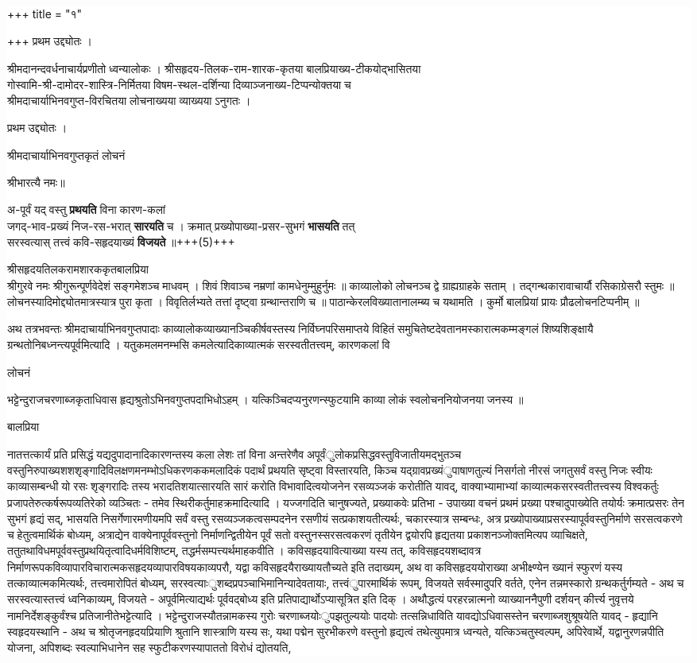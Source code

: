 +++
title = "१"

+++
प्रथम उद्द्योतः ।

श्रीमदानन्दवर्धनाचार्यप्रणीतो ध्वन्यालोकः ।
श्रीसहृदय-तिलक-राम-शारक-कृतया बालप्रियाख्य-टीकयोद्भासितया  
गोस्वामि-श्री-दामोदर-शास्त्रि-निर्मितया विषम-स्थल-दर्शिन्या दिव्याञ्जनाख्य-टिप्पन्योक्तया च  
श्रीमदाचार्याभिनवगुप्त-विरचितया लोचनाख्यया व्याख्यया ऽनुगतः ।

प्रथम उद्द्योतः ।

श्रीमदाचार्याभिनवगुप्तकृतं लोचनं

श्रीभारत्यै नमः॥  

अ-पूर्वं यद् वस्तु **प्रथयति** विना कारण-कलां  
जगद्-भाव-प्रख्यं निज-रस-भरात् **सारयति** च ।
क्रमात् प्रख्योपाख्या-प्रसर-सुभगं **भासयति** तत्  
सरस्वत्यास् तत्त्वं कवि-सहृदयाख्यं **विजयते**  ॥+++(5)+++

श्रीसहृदयतिलकरामशारककृतबालप्रिया  
श्रीगुरवे नमः श्रीगुरून्पूर्णवेदेशं सङ्गमेशञ्च माधवम् ।
शिवं शिवाञ्च नम्रणां कामधेनुम्मुहुर्नुमः ॥
काव्यालोको लोचनञ्च द्वे ग्राह्यग्राहके सताम् ।
तद्गन्थकारावाचार्यौ रसिकाग्रेसरौ स्तुमः ॥
लोचनस्यादिमोद्द्योतमात्रस्यात्र पुरा कृता ।
विवृतिर्लभ्यते तत्तां दृष्ट्वा ग्रन्थान्तराणि च ॥
पाठान्केरलविख्यातानालम्ब्य च यथामति ।
कुर्मो बालप्रियां प्रायः प्रौढलोचनटिप्पनीम् ॥

अथ तत्रभवन्तः श्रीमदाचार्याभिनवगुप्तपादाः काव्यालोकव्याख्यानञ्चिकीर्षवस्तस्य निर्विघ्नपरिसमाप्तये विहितं समुचितेष्टदेवतानमस्कारात्मकम्मङ्गलं शिष्यशिङ्क्षायै ग्रन्थतोनिबध्नन्त्यपूर्वमित्यादि ।
यतुकमलमनम्भसि कमलेत्यादिकाव्यात्मकं सरस्वतीतत्त्वम्, कारणकलां वि

लोचनं

भट्टेन्दुराजचरणाब्जकृताधिवास  हृद्यश्रुतोऽभिनवगुप्तपदाभिधोऽहम् ।
यत्किञ्चिदप्यनुरणन्स्फुटयामि काव्या  लोकं स्वलोचननियोजनया जनस्य ॥


बालप्रिया

नातत्तत्कार्यं प्रति प्रसिद्धं यद्यदुपादानादिकारणन्तस्य कला लेशः तां विना अन्तरेणैव अपूर्वंुलोकप्रसिद्धवस्तुविजातीयमद्भुतञ्च वस्तुनिरुपाख्यशशशृङ्गादिविलक्षणमनम्भोऽधिकरणककमलादिकं पदार्थं प्रथयति सृष्ट्वा विस्तारयति, किञ्च यद्ग्रावप्रख्यंुपाषाणतुल्यं निसर्गतो नीरसं जगतुसर्वं वस्तु निजः स्वीयः काव्यासम्बन्धी यो रसः शृङ्गरादिः तस्य भरादतिशयात्सारयति सारं करोति विभावादित्वयोजनेन रसव्यञ्जकं करोतीति यावद्, वाक्याभ्यामाभ्यां काव्यात्मकसरस्वतीतत्त्वस्य विश्वकर्तुः प्रजापतेरुत्कर्षरूपव्यतिरेको व्यञ्चितः - तमेव स्थिरीकर्तुमाहक्रमादित्यादि ।
यज्जगदिति चानुषज्यते, प्रख्याकवेः प्रतिभा - उपाख्या वचनं प्रथमं प्रख्या पश्चादुपाख्येति तयोर्यः क्रमात्प्रसरः तेन सुभगं हृद्यं सद्, भासयति निसर्गेणारमणीयमपि सर्वं वस्तु रसव्यञ्जकत्वसम्पदनेन रसणीयं सत्प्रकाशयतीत्यर्थः, चकारस्यात्र सम्बन्धः, अत्र प्रख्योपाख्याप्रसरस्यापूर्ववस्तुनिर्माणे सरसत्वकरणे च हेतुत्वमार्थिकं बोध्यम्, अत्राद्येन वाक्येनापूर्ववस्तुनो निर्माणन्द्वितीयेन पूर्वं सतो वस्तुनस्सरसत्वकरणं तृतीयेन द्वयोरपि हृद्यतया प्रकाशनञ्जोक्तमित्यप व्याचिक्षते, ततुतथाविधमपूर्ववस्तुप्रथयितृत्वादिधर्मविशिष्टम्, तद्धर्मसम्पत्त्यर्थमाहकवीति ।
कविसहृदयावित्याख्या यस्य तत्, कविसहृदयशब्दावत्र निर्माणरूपकविव्यापारविचारात्मकसहृदयव्यापारविषयकाव्यपरौ, यद्वा कविसहृदयैराख्यायतौच्यते इति तदाख्यम्, अथ वा कविसहृदययोराख्या अभीक्ष्ण्येन ख्यानं स्फुरणं यस्य तत्काव्यात्मकमित्यर्थः, तत्त्वमारोपितं बोध्यम्, सरस्वत्याःुशब्दप्रपञ्चाभिमानिन्यादेवतायाः, तत्त्वंुपारमार्थिकं रूपम्, विजयते सर्वस्मादुपरि वर्तते, एनेन तन्नमस्कारो ग्रन्थकर्तुर्गम्यते - अथ च सरस्वत्यास्तत्त्वं ध्वनिकाव्यम्, विजयते - अपूर्वमित्याद्यर्थः पूर्ववद्बोध्य इति प्रतिपाद्यार्थोऽप्यासूत्रित इति दिक् ।
अथौद्धत्यं परहरन्नात्मनो व्याख्याननैपुणी दर्शयन् कीर्त्त्य नुवृत्तये नामनिर्देशङ्कुर्वंश्च प्रतिजानीतेभट्टेत्यादि ।
भट्टेन्दुराजस्यौतन्नामकस्य गुरोः चरणाब्जयोःुपझतुल्ययोः पादयोः तत्सन्निधाविति यावद्योऽधिवासस्तेन चरणाब्जशुश्रूषयेति यावद् - हृद्यानि स्वहृदयस्थानि - अथ च श्रोतृजनहृदयप्रियाणि श्रुतानि शास्त्राणि यस्य सः, यथा पद्मेन सुरभीकरणे वस्तुनो हृद्यत्वं तथेत्युपमात्र ध्वन्यते, यत्किञ्चतुस्वल्पम्, अपिरेवार्थे, यद्वानुरणन्नपीति योजना, अपिशब्दः स्वल्पाभिधानेन सह स्फुटीकरणस्यापाततो विरोधं द्योतयति,
